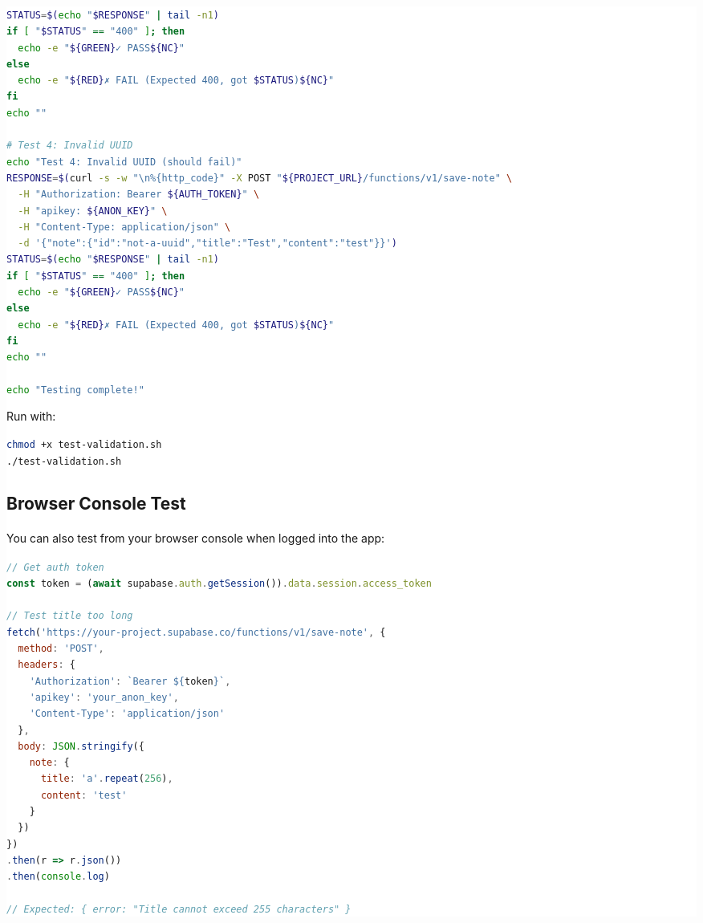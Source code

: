 ```bash
STATUS=$(echo "$RESPONSE" | tail -n1)
if [ "$STATUS" == "400" ]; then
  echo -e "${GREEN}✓ PASS${NC}"
else
  echo -e "${RED}✗ FAIL (Expected 400, got $STATUS)${NC}"
fi
echo ""

# Test 4: Invalid UUID
echo "Test 4: Invalid UUID (should fail)"
RESPONSE=$(curl -s -w "\n%{http_code}" -X POST "${PROJECT_URL}/functions/v1/save-note" \
  -H "Authorization: Bearer ${AUTH_TOKEN}" \
  -H "apikey: ${ANON_KEY}" \
  -H "Content-Type: application/json" \
  -d '{"note":{"id":"not-a-uuid","title":"Test","content":"test"}}')
STATUS=$(echo "$RESPONSE" | tail -n1)
if [ "$STATUS" == "400" ]; then
  echo -e "${GREEN}✓ PASS${NC}"
else
  echo -e "${RED}✗ FAIL (Expected 400, got $STATUS)${NC}"
fi
echo ""

echo "Testing complete!"
```

Run with:
```bash
chmod +x test-validation.sh
./test-validation.sh
```

## Browser Console Test

You can also test from your browser console when logged into the app:

```javascript
// Get auth token
const token = (await supabase.auth.getSession()).data.session.access_token

// Test title too long
fetch('https://your-project.supabase.co/functions/v1/save-note', {
  method: 'POST',
  headers: {
    'Authorization': `Bearer ${token}`,
    'apikey': 'your_anon_key',
    'Content-Type': 'application/json'
  },
  body: JSON.stringify({
    note: {
      title: 'a'.repeat(256),
      content: 'test'
    }
  })
})
.then(r => r.json())
.then(console.log)

// Expected: { error: "Title cannot exceed 255 characters" }
```

